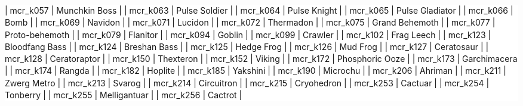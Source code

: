 | mcr_k057 | Munchkin Boss |
| mcr_k063 | Pulse Soldier |
| mcr_k064 | Pulse Knight |
| mcr_k065 | Pulse Gladiator |
| mcr_k066 | Bomb |
| mcr_k069 | Navidon |
| mcr_k071 | Lucidon |
| mcr_k072 | Thermadon |
| mcr_k075 | Grand Behemoth |
| mcr_k077 | Proto-behemoth |
| mcr_k079 | Flanitor |
| mcr_k094 | Goblin |
| mcr_k099 | Crawler |
| mcr_k102 | Frag Leech |
| mcr_k123 | Bloodfang Bass |
| mcr_k124 | Breshan Bass |
| mcr_k125 | Hedge Frog |
| mcr_k126 | Mud Frog |
| mcr_k127 | Ceratosaur |
| mcr_k128 | Ceratoraptor |
| mcr_k150 | Thexteron |
| mcr_k152 | Viking |
| mcr_k172 | Phosphoric Ooze |
| mcr_k173 | Garchimacera |
| mcr_k174 | Rangda |
| mcr_k182 | Hoplite |
| mcr_k185 | Yakshini |
| mcr_k190 | Microchu |
| mcr_k206 | Ahriman |
| mcr_k211 | Zwerg Metro |
| mcr_k213 | Svarog |
| mcr_k214 | Circuitron |
| mcr_k215 | Cryohedron |
| mcr_k253 | Cactuar |
| mcr_k254 | Tonberry |
| mcr_k255 | Melligantuar |
| mcr_k256 | Cactrot |